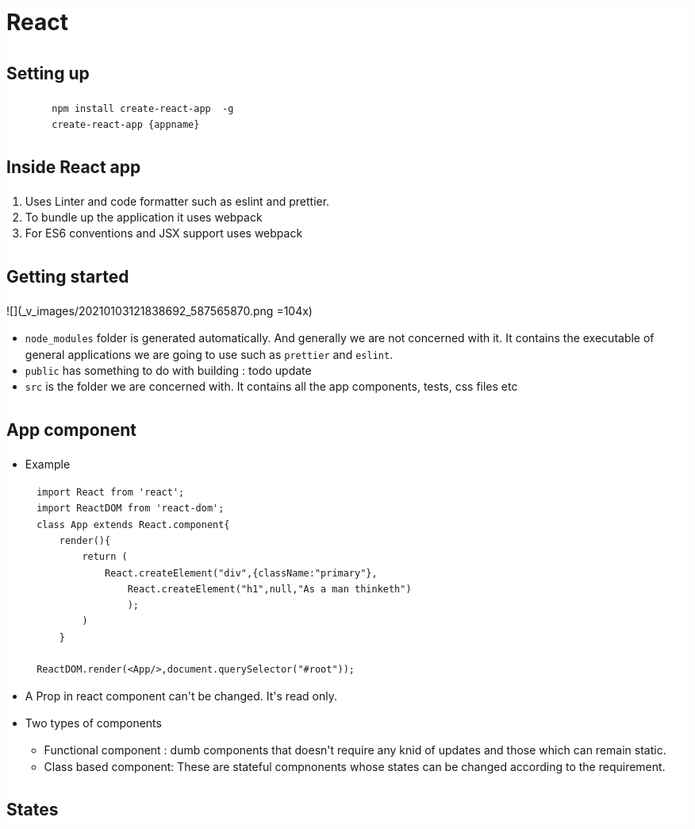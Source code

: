 # React

## Setting up

            npm install create-react-app  -g
            create-react-app {appname}

## Inside React app

1. Uses Linter and code formatter such as eslint and prettier.
2. To bundle up the application it uses webpack
3. For ES6 conventions and JSX support uses webpack 

## Getting started

![](_v_images/20210103121838692_587565870.png =104x)

* `node_modules` folder is generated automatically. And generally we are not concerned with it. It contains the executable of general applications we are going to use such as `prettier` and `eslint`. 
* `public` has something to do with building : todo update 
* `src` is the folder we are concerned with. It contains all the app components, tests, css files etc

## App component

* Example

        import React from 'react';
        import ReactDOM from 'react-dom';
        class App extends React.component{
            render(){
                return (
                    React.createElement("div",{className:"primary"},
                        React.createElement("h1",null,"As a man thinketh")
                        );
                )
            }

        ReactDOM.render(<App/>,document.querySelector("#root"));

* A Prop in react component can't be changed. It's read only. 
* Two types of components
    * Functional component : dumb components that doesn't require any knid of updates and those which can remain static.
    * Class based component: These are stateful compnonents whose states can be changed according to the requirement.


## States
